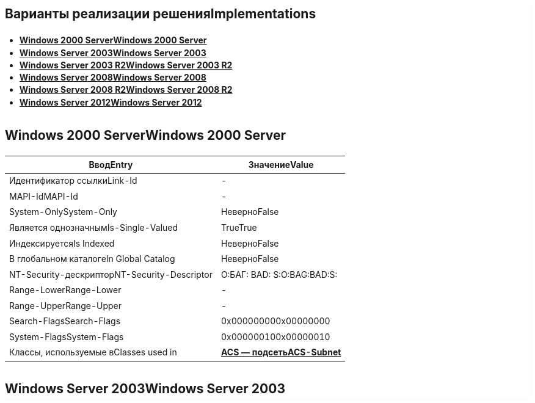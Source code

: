 

## <a name="implementations"></a><span data-ttu-id="f0d32-123">Варианты реализации решения</span><span class="sxs-lookup"><span data-stu-id="f0d32-123">Implementations</span></span>

-   [<span data-ttu-id="f0d32-124">**Windows 2000 Server**</span><span class="sxs-lookup"><span data-stu-id="f0d32-124">**Windows 2000 Server**</span></span>](#windows-2000-server)
-   [<span data-ttu-id="f0d32-125">**Windows Server 2003**</span><span class="sxs-lookup"><span data-stu-id="f0d32-125">**Windows Server 2003**</span></span>](#windows-server-2003)
-   [<span data-ttu-id="f0d32-126">**Windows Server 2003 R2**</span><span class="sxs-lookup"><span data-stu-id="f0d32-126">**Windows Server 2003 R2**</span></span>](#windows-server-2003-r2)
-   [<span data-ttu-id="f0d32-127">**Windows Server 2008**</span><span class="sxs-lookup"><span data-stu-id="f0d32-127">**Windows Server 2008**</span></span>](#windows-server-2008)
-   [<span data-ttu-id="f0d32-128">**Windows Server 2008 R2**</span><span class="sxs-lookup"><span data-stu-id="f0d32-128">**Windows Server 2008 R2**</span></span>](#windows-server-2008-r2)
-   [<span data-ttu-id="f0d32-129">**Windows Server 2012**</span><span class="sxs-lookup"><span data-stu-id="f0d32-129">**Windows Server 2012**</span></span>](#windows-server-2012)

## <a name="windows-2000-server"></a><span data-ttu-id="f0d32-130">Windows 2000 Server</span><span class="sxs-lookup"><span data-stu-id="f0d32-130">Windows 2000 Server</span></span>



| <span data-ttu-id="f0d32-131">Ввод</span><span class="sxs-lookup"><span data-stu-id="f0d32-131">Entry</span></span> | <span data-ttu-id="f0d32-132">Значение</span><span class="sxs-lookup"><span data-stu-id="f0d32-132">Value</span></span> |
|------------------------|----------------------------------------------|
| <span data-ttu-id="f0d32-133">Идентификатор ссылки</span><span class="sxs-lookup"><span data-stu-id="f0d32-133">Link-Id</span></span>                | \-                                           |
| <span data-ttu-id="f0d32-134">MAPI-Id</span><span class="sxs-lookup"><span data-stu-id="f0d32-134">MAPI-Id</span></span>                | \-                                           |
| <span data-ttu-id="f0d32-135">System-Only</span><span class="sxs-lookup"><span data-stu-id="f0d32-135">System-Only</span></span>            | <span data-ttu-id="f0d32-136">Неверно</span><span class="sxs-lookup"><span data-stu-id="f0d32-136">False</span></span>                                        |
| <span data-ttu-id="f0d32-137">Является однозначным</span><span class="sxs-lookup"><span data-stu-id="f0d32-137">Is-Single-Valued</span></span>       | <span data-ttu-id="f0d32-138">True</span><span class="sxs-lookup"><span data-stu-id="f0d32-138">True</span></span>                                         |
| <span data-ttu-id="f0d32-139">Индексируется</span><span class="sxs-lookup"><span data-stu-id="f0d32-139">Is Indexed</span></span>             | <span data-ttu-id="f0d32-140">Неверно</span><span class="sxs-lookup"><span data-stu-id="f0d32-140">False</span></span>                                        |
| <span data-ttu-id="f0d32-141">В глобальном каталоге</span><span class="sxs-lookup"><span data-stu-id="f0d32-141">In Global Catalog</span></span>      | <span data-ttu-id="f0d32-142">Неверно</span><span class="sxs-lookup"><span data-stu-id="f0d32-142">False</span></span>                                        |
| <span data-ttu-id="f0d32-143">NT-Security-дескриптор</span><span class="sxs-lookup"><span data-stu-id="f0d32-143">NT-Security-Descriptor</span></span> | <span data-ttu-id="f0d32-144">О:БАГ: BAD: S:</span><span class="sxs-lookup"><span data-stu-id="f0d32-144">O:BAG:BAD:S:</span></span>                                 |
| <span data-ttu-id="f0d32-145">Range-Lower</span><span class="sxs-lookup"><span data-stu-id="f0d32-145">Range-Lower</span></span>            | \-                                           |
| <span data-ttu-id="f0d32-146">Range-Upper</span><span class="sxs-lookup"><span data-stu-id="f0d32-146">Range-Upper</span></span>            | \-                                           |
| <span data-ttu-id="f0d32-147">Search-Flags</span><span class="sxs-lookup"><span data-stu-id="f0d32-147">Search-Flags</span></span>           | <span data-ttu-id="f0d32-148">0x00000000</span><span class="sxs-lookup"><span data-stu-id="f0d32-148">0x00000000</span></span>                                   |
| <span data-ttu-id="f0d32-149">System-Flags</span><span class="sxs-lookup"><span data-stu-id="f0d32-149">System-Flags</span></span>           | <span data-ttu-id="f0d32-150">0x00000010</span><span class="sxs-lookup"><span data-stu-id="f0d32-150">0x00000010</span></span>                                   |
| <span data-ttu-id="f0d32-151">Классы, используемые в</span><span class="sxs-lookup"><span data-stu-id="f0d32-151">Classes used in</span></span>        | [<span data-ttu-id="f0d32-152">**ACS — подсеть**</span><span class="sxs-lookup"><span data-stu-id="f0d32-152">**ACS-Subnet**</span></span>](c-acssubnet.md)<br/> |



## <a name="windows-server-2003"></a><span data-ttu-id="f0d32-153">Windows Server 2003</span><span class="sxs-lookup"><span data-stu-id="f0d32-153">Windows Server 2003</span></span>
